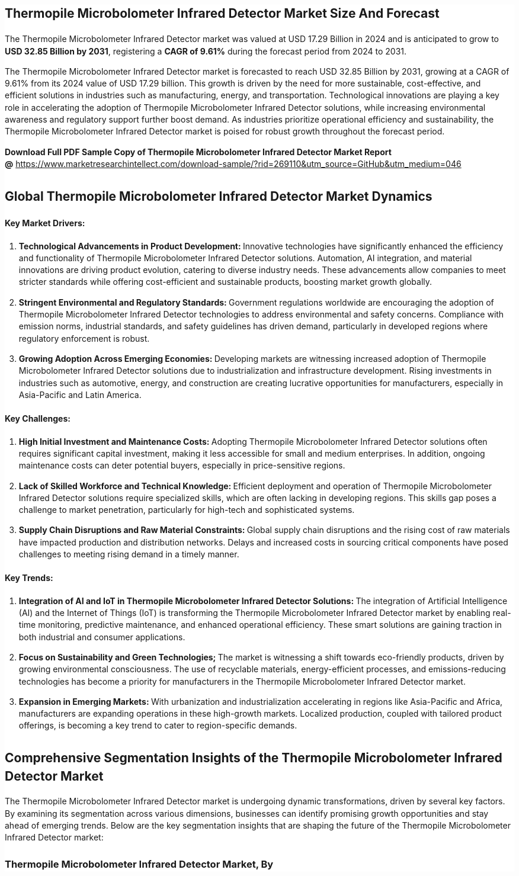 <h2>Thermopile Microbolometer Infrared Detector Market Size And Forecast</h2><p>The Thermopile Microbolometer Infrared Detector market was valued at USD 17.29 Billion in 2024 and is anticipated to grow to <strong>USD 32.85 Billion by 2031</strong>, registering a <strong>CAGR of 9.61%</strong> during the forecast period from 2024 to 2031.</p><p>The Thermopile Microbolometer Infrared Detector market is forecasted to reach USD 32.85 Billion by 2031, growing at a CAGR of 9.61% from its 2024 value of USD 17.29 billion. This growth is driven by the need for more sustainable, cost-effective, and efficient solutions in industries such as manufacturing, energy, and transportation. Technological innovations are playing a key role in accelerating the adoption of Thermopile Microbolometer Infrared Detector solutions, while increasing environmental awareness and regulatory support further boost demand. As industries prioritize operational efficiency and sustainability, the Thermopile Microbolometer Infrared Detector market is poised for robust growth throughout the forecast period.</p><p><strong>Download Full PDF Sample Copy of Thermopile Microbolometer Infrared Detector Market Report @</strong>&nbsp;<a href="https://www.marketresearchintellect.com/download-sample/?rid=269110&amp;utm_source=GitHub&amp;utm_medium=046">https://www.marketresearchintellect.com/download-sample/?rid=269110&amp;utm_source=GitHub&amp;utm_medium=046</a></p><h2>Global Thermopile Microbolometer Infrared Detector Market Dynamics</h2><h4><strong>Key Market Drivers:</strong></h4><ol><li><p><strong>Technological Advancements in Product Development:&nbsp;</strong>Innovative technologies have significantly enhanced the efficiency and functionality of Thermopile Microbolometer Infrared Detector solutions. Automation, AI integration, and material innovations are driving product evolution, catering to diverse industry needs. These advancements allow companies to meet stricter standards while offering cost-efficient and sustainable products, boosting market growth globally.</p></li><li><p><strong>Stringent Environmental and Regulatory Standards:&nbsp;</strong>Government regulations worldwide are encouraging the adoption of Thermopile Microbolometer Infrared Detector technologies to address environmental and safety concerns. Compliance with emission norms, industrial standards, and safety guidelines has driven demand, particularly in developed regions where regulatory enforcement is robust.</p></li><li><p><strong>Growing Adoption Across Emerging Economies:&nbsp;</strong>Developing markets are witnessing increased adoption of Thermopile Microbolometer Infrared Detector solutions due to industrialization and infrastructure development. Rising investments in industries such as automotive, energy, and construction are creating lucrative opportunities for manufacturers, especially in Asia-Pacific and Latin America.</p></li></ol><h4><strong>Key Challenges:</strong></h4><ol><li><p><strong>High Initial Investment and Maintenance Costs:&nbsp;</strong>Adopting Thermopile Microbolometer Infrared Detector solutions often requires significant capital investment, making it less accessible for small and medium enterprises. In addition, ongoing maintenance costs can deter potential buyers, especially in price-sensitive regions.</p></li><li><p><strong>Lack of Skilled Workforce and Technical Knowledge:&nbsp;</strong>Efficient deployment and operation of Thermopile Microbolometer Infrared Detector solutions require specialized skills, which are often lacking in developing regions. This skills gap poses a challenge to market penetration, particularly for high-tech and sophisticated systems.</p></li><li><p><strong>Supply Chain Disruptions and Raw Material Constraints:&nbsp;</strong>Global supply chain disruptions and the rising cost of raw materials have impacted production and distribution networks. Delays and increased costs in sourcing critical components have posed challenges to meeting rising demand in a timely manner.</p></li></ol><h4><strong>Key Trends:</strong></h4><ol><li><p><strong>Integration of AI and IoT in Thermopile Microbolometer Infrared Detector Solutions:&nbsp;</strong>The integration of Artificial Intelligence (AI) and the Internet of Things (IoT) is transforming the Thermopile Microbolometer Infrared Detector market by enabling real-time monitoring, predictive maintenance, and enhanced operational efficiency. These smart solutions are gaining traction in both industrial and consumer applications.</p></li><li><p><strong>Focus on Sustainability and Green Technologies;&nbsp;</strong>The market is witnessing a shift towards eco-friendly products, driven by growing environmental consciousness. The use of recyclable materials, energy-efficient processes, and emissions-reducing technologies has become a priority for manufacturers in the Thermopile Microbolometer Infrared Detector market.</p></li><li><p><strong>Expansion in Emerging Markets:&nbsp;</strong>With urbanization and industrialization accelerating in regions like Asia-Pacific and Africa, manufacturers are expanding operations in these high-growth markets. Localized production, coupled with tailored product offerings, is becoming a key trend to cater to region-specific demands.</p></li></ol><div class="article-main__content" data-test-id="publishing-text-block"><h2>Comprehensive Segmentation Insights of the Thermopile Microbolometer Infrared Detector Market</h2><p>The Thermopile Microbolometer Infrared Detector market is undergoing dynamic transformations, driven by several key factors. By examining its segmentation across various dimensions, businesses can identify promising growth opportunities and stay ahead of emerging trends. Below are the key segmentation insights that are shaping the future of the Thermopile Microbolometer Infrared Detector market:</p><h3><strong>Thermopile Microbolometer Infrared Detector Market, By